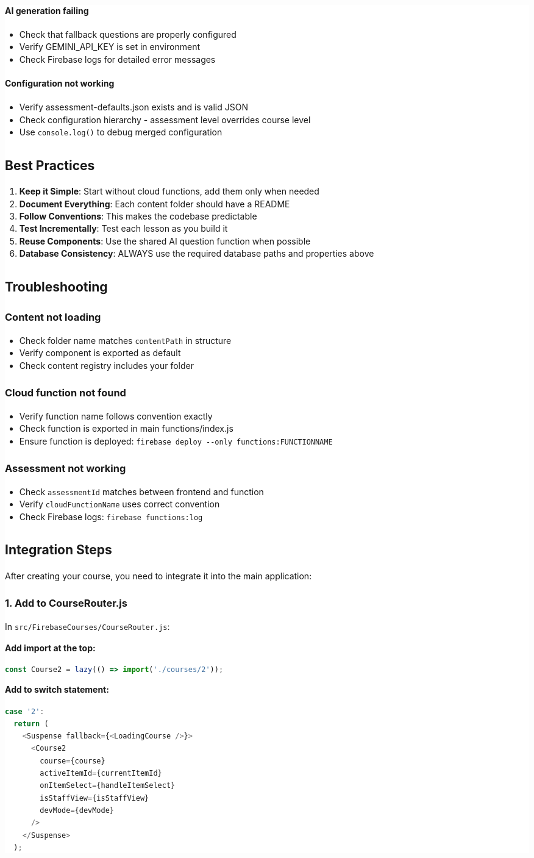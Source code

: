#### AI generation failing
- Check that fallback questions are properly configured
- Verify GEMINI_API_KEY is set in environment
- Check Firebase logs for detailed error messages

#### Configuration not working
- Verify assessment-defaults.json exists and is valid JSON
- Check configuration hierarchy - assessment level overrides course level
- Use `console.log()` to debug merged configuration

## Best Practices

1. **Keep it Simple**: Start without cloud functions, add them only when needed
2. **Document Everything**: Each content folder should have a README
3. **Follow Conventions**: This makes the codebase predictable
4. **Test Incrementally**: Test each lesson as you build it
5. **Reuse Components**: Use the shared AI question function when possible
6. **Database Consistency**: ALWAYS use the required database paths and properties above

## Troubleshooting

### Content not loading
- Check folder name matches `contentPath` in structure
- Verify component is exported as default
- Check content registry includes your folder

### Cloud function not found
- Verify function name follows convention exactly
- Check function is exported in main functions/index.js
- Ensure function is deployed: `firebase deploy --only functions:FUNCTIONNAME`

### Assessment not working
- Check `assessmentId` matches between frontend and function
- Verify `cloudFunctionName` uses correct convention
- Check Firebase logs: `firebase functions:log`

## Integration Steps

After creating your course, you need to integrate it into the main application:

### 1. Add to CourseRouter.js

In `src/FirebaseCourses/CourseRouter.js`:

**Add import at the top:**
```javascript
const Course2 = lazy(() => import('./courses/2'));
```

**Add to switch statement:**
```javascript
case '2':
  return (
    <Suspense fallback={<LoadingCourse />}>
      <Course2
        course={course}
        activeItemId={currentItemId}
        onItemSelect={handleItemSelect}
        isStaffView={isStaffView}
        devMode={devMode}
      />
    </Suspense>
  );
```
